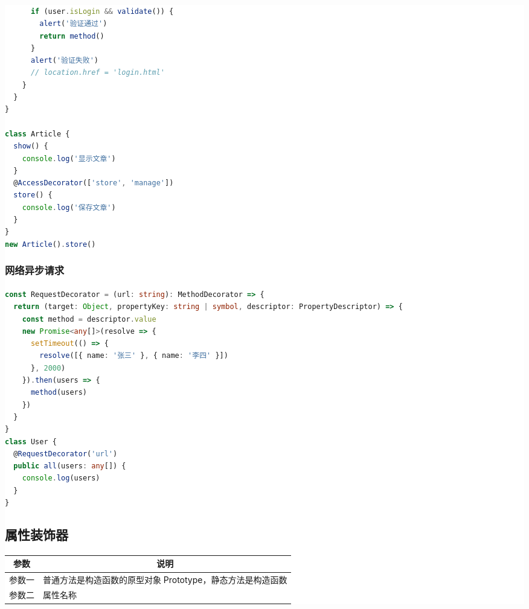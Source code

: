 ```ts
      if (user.isLogin && validate()) {
        alert('验证通过')
        return method()
      }
      alert('验证失败')
      // location.href = 'login.html'
    }
  }
}

class Article {
  show() {
    console.log('显示文章')
  }
  @AccessDecorator(['store', 'manage'])
  store() {
    console.log('保存文章')
  }
}
new Article().store()
```

### 网络异步请求

```ts
const RequestDecorator = (url: string): MethodDecorator => {
  return (target: Object, propertyKey: string | symbol, descriptor: PropertyDescriptor) => {
    const method = descriptor.value
    new Promise<any[]>(resolve => {
      setTimeout(() => {
        resolve([{ name: '张三' }, { name: '李四' }])
      }, 2000)
    }).then(users => {
      method(users)
    })
  }
}
class User {
  @RequestDecorator('url')
  public all(users: any[]) {
    console.log(users)
  }
}
```

## 属性装饰器

| 参数   | 说明                                                       |
| ------ | ---------------------------------------------------------- |
| 参数一 | 普通方法是构造函数的原型对象 Prototype，静态方法是构造函数 |
| 参数二 | 属性名称                                                   |
